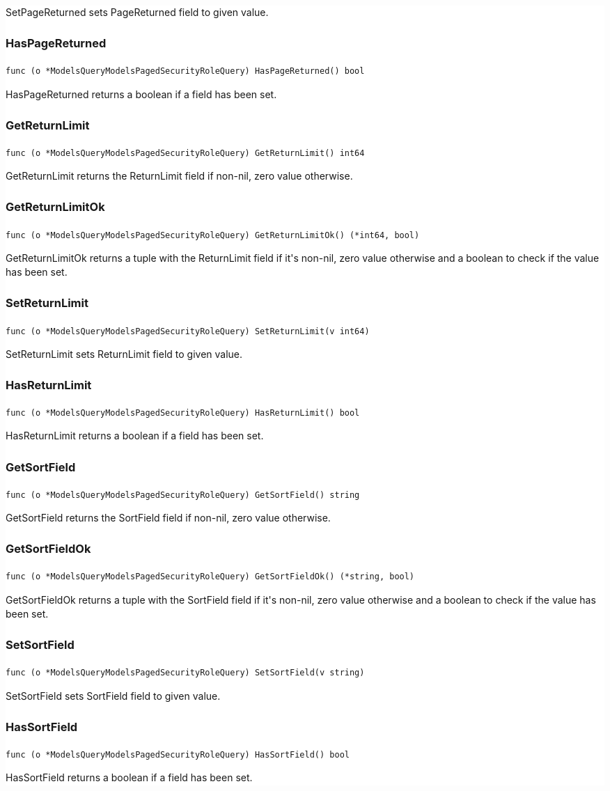 SetPageReturned sets PageReturned field to given value.

### HasPageReturned

`func (o *ModelsQueryModelsPagedSecurityRoleQuery) HasPageReturned() bool`

HasPageReturned returns a boolean if a field has been set.

### GetReturnLimit

`func (o *ModelsQueryModelsPagedSecurityRoleQuery) GetReturnLimit() int64`

GetReturnLimit returns the ReturnLimit field if non-nil, zero value otherwise.

### GetReturnLimitOk

`func (o *ModelsQueryModelsPagedSecurityRoleQuery) GetReturnLimitOk() (*int64, bool)`

GetReturnLimitOk returns a tuple with the ReturnLimit field if it's non-nil, zero value otherwise
and a boolean to check if the value has been set.

### SetReturnLimit

`func (o *ModelsQueryModelsPagedSecurityRoleQuery) SetReturnLimit(v int64)`

SetReturnLimit sets ReturnLimit field to given value.

### HasReturnLimit

`func (o *ModelsQueryModelsPagedSecurityRoleQuery) HasReturnLimit() bool`

HasReturnLimit returns a boolean if a field has been set.

### GetSortField

`func (o *ModelsQueryModelsPagedSecurityRoleQuery) GetSortField() string`

GetSortField returns the SortField field if non-nil, zero value otherwise.

### GetSortFieldOk

`func (o *ModelsQueryModelsPagedSecurityRoleQuery) GetSortFieldOk() (*string, bool)`

GetSortFieldOk returns a tuple with the SortField field if it's non-nil, zero value otherwise
and a boolean to check if the value has been set.

### SetSortField

`func (o *ModelsQueryModelsPagedSecurityRoleQuery) SetSortField(v string)`

SetSortField sets SortField field to given value.

### HasSortField

`func (o *ModelsQueryModelsPagedSecurityRoleQuery) HasSortField() bool`

HasSortField returns a boolean if a field has been set.
